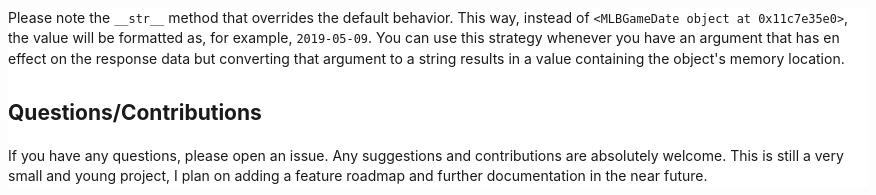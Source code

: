 Please note the `__str__` method that overrides the default behavior. This way, instead of `<MLBGameDate object at 0x11c7e35e0>`, the value will be formatted as, for example, `2019-05-09`. You can use this strategy whenever you have an argument that has en effect on the response data but converting that argument to a string results in a value containing the object's memory location.

## Questions/Contributions

If you have any questions, please open an issue. Any suggestions and contributions are absolutely welcome. This is still a very small and young project, I plan on adding a feature roadmap and further documentation in the near future.